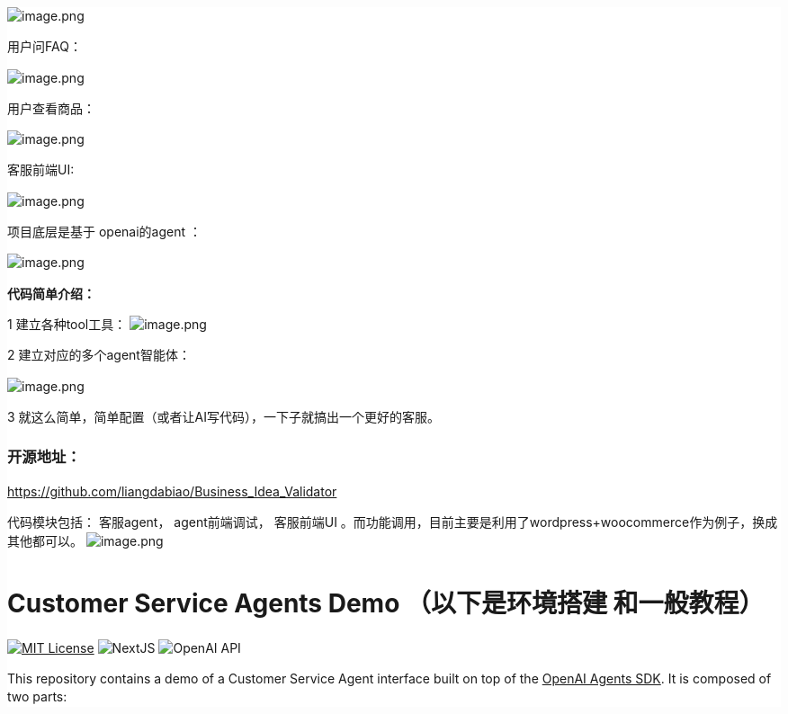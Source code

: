 ![image.png](https://p0-xtjj-private.juejin.cn/tos-cn-i-73owjymdk6/d1a4da36d84f40949cf9b836e1f844d8~tplv-73owjymdk6-jj-mark-v1:0:0:0:0:5o6Y6YeR5oqA5pyv56S-5Yy6IEAgbGlhbmdkYWJpYW8=:q75.awebp?policy=eyJ2bSI6MywidWlkIjoiMjg5MzU3MDMzMjY5NjA5MyJ9&rk3s=e9ecf3d6&x-orig-authkey=f32326d3454f2ac7e96d3d06cdbb035152127018&x-orig-expires=1751046899&x-orig-sign=fm2G0njL%2FJtO%2BHdoDo3T3BVHG70%3D)

用户问FAQ：

![image.png](https://p0-xtjj-private.juejin.cn/tos-cn-i-73owjymdk6/94cf72e844184dfab499c341a478db1a~tplv-73owjymdk6-jj-mark-v1:0:0:0:0:5o6Y6YeR5oqA5pyv56S-5Yy6IEAgbGlhbmdkYWJpYW8=:q75.awebp?policy=eyJ2bSI6MywidWlkIjoiMjg5MzU3MDMzMjY5NjA5MyJ9&rk3s=e9ecf3d6&x-orig-authkey=f32326d3454f2ac7e96d3d06cdbb035152127018&x-orig-expires=1751046931&x-orig-sign=KwSfGI1UyvNxQwny0%2Bmw6zhkVCo%3D)

用户查看商品：

![image.png](https://p0-xtjj-private.juejin.cn/tos-cn-i-73owjymdk6/22baf0ec515f4a8ab76540f74e87816b~tplv-73owjymdk6-jj-mark-v1:0:0:0:0:5o6Y6YeR5oqA5pyv56S-5Yy6IEAgbGlhbmdkYWJpYW8=:q75.awebp?policy=eyJ2bSI6MywidWlkIjoiMjg5MzU3MDMzMjY5NjA5MyJ9&rk3s=e9ecf3d6&x-orig-authkey=f32326d3454f2ac7e96d3d06cdbb035152127018&x-orig-expires=1751046967&x-orig-sign=k5Mz%2Fn8WryrIUNFqbJYCJ%2F9LLAY%3D)

客服前端UI:

![image.png](https://p0-xtjj-private.juejin.cn/tos-cn-i-73owjymdk6/6f17ef1895cd4ee39ef7c771348c6f73~tplv-73owjymdk6-jj-mark-v1:0:0:0:0:5o6Y6YeR5oqA5pyv56S-5Yy6IEAgbGlhbmdkYWJpYW8=:q75.awebp?policy=eyJ2bSI6MywidWlkIjoiMjg5MzU3MDMzMjY5NjA5MyJ9&rk3s=e9ecf3d6&x-orig-authkey=f32326d3454f2ac7e96d3d06cdbb035152127018&x-orig-expires=1751047076&x-orig-sign=Mt7Cm%2Bk7O0OIiZYBLGlggHV6G8s%3D)


项目底层是基于 openai的agent ：

![image.png](https://p0-xtjj-private.juejin.cn/tos-cn-i-73owjymdk6/20e4b48ea5c14db58b14364947a58749~tplv-73owjymdk6-jj-mark-v1:0:0:0:0:5o6Y6YeR5oqA5pyv56S-5Yy6IEAgbGlhbmdkYWJpYW8=:q75.awebp?policy=eyJ2bSI6MywidWlkIjoiMjg5MzU3MDMzMjY5NjA5MyJ9&rk3s=e9ecf3d6&x-orig-authkey=f32326d3454f2ac7e96d3d06cdbb035152127018&x-orig-expires=1751047011&x-orig-sign=IOgbae79joNKRxVg3cz0GWixVHo%3D)

**代码简单介绍：**

1 建立各种tool工具：
![image.png](https://p0-xtjj-private.juejin.cn/tos-cn-i-73owjymdk6/fc84723ee8d5429aa2532b9bed0bac3f~tplv-73owjymdk6-jj-mark-v1:0:0:0:0:5o6Y6YeR5oqA5pyv56S-5Yy6IEAgbGlhbmdkYWJpYW8=:q75.awebp?policy=eyJ2bSI6MywidWlkIjoiMjg5MzU3MDMzMjY5NjA5MyJ9&rk3s=e9ecf3d6&x-orig-authkey=f32326d3454f2ac7e96d3d06cdbb035152127018&x-orig-expires=1751047626&x-orig-sign=Vji%2BQBZcL3WPgkHvvSLFH%2F5C32Y%3D)

2 建立对应的多个agent智能体：

![image.png](https://p0-xtjj-private.juejin.cn/tos-cn-i-73owjymdk6/01f0b7cc00f04e6c9672583a94b6aa60~tplv-73owjymdk6-jj-mark-v1:0:0:0:0:5o6Y6YeR5oqA5pyv56S-5Yy6IEAgbGlhbmdkYWJpYW8=:q75.awebp?policy=eyJ2bSI6MywidWlkIjoiMjg5MzU3MDMzMjY5NjA5MyJ9&rk3s=e9ecf3d6&x-orig-authkey=f32326d3454f2ac7e96d3d06cdbb035152127018&x-orig-expires=1751047710&x-orig-sign=8J3ZD8Y3qEybd4qbfFoZ4ID6cRA%3D)

3 就这么简单，简单配置（或者让AI写代码），一下子就搞出一个更好的客服。

### 开源地址：
https://github.com/liangdabiao/Business_Idea_Validator


代码模块包括： 客服agent， agent前端调试， 客服前端UI 。而功能调用，目前主要是利用了wordpress+woocommerce作为例子，换成其他都可以。
![image.png](https://p0-xtjj-private.juejin.cn/tos-cn-i-73owjymdk6/356641e8026b4f4895aa7d9fd6b41b36~tplv-73owjymdk6-jj-mark-v1:0:0:0:0:5o6Y6YeR5oqA5pyv56S-5Yy6IEAgbGlhbmdkYWJpYW8=:q75.awebp?policy=eyJ2bSI6MywidWlkIjoiMjg5MzU3MDMzMjY5NjA5MyJ9&rk3s=e9ecf3d6&x-orig-authkey=f32326d3454f2ac7e96d3d06cdbb035152127018&x-orig-expires=1751047229&x-orig-sign=ArX4NlUQ1yy1%2BWRLd6KALwmyUqo%3D)














# Customer Service Agents Demo  （以下是环境搭建 和一般教程）

[![MIT License](https://img.shields.io/badge/License-MIT-green.svg)](LICENSE)
![NextJS](https://img.shields.io/badge/Built_with-NextJS-blue)
![OpenAI API](https://img.shields.io/badge/Powered_by-OpenAI_API-orange)

This repository contains a demo of a Customer Service Agent interface built on top of the [OpenAI Agents SDK](https://openai.github.io/openai-agents-python/).
It is composed of two parts:
